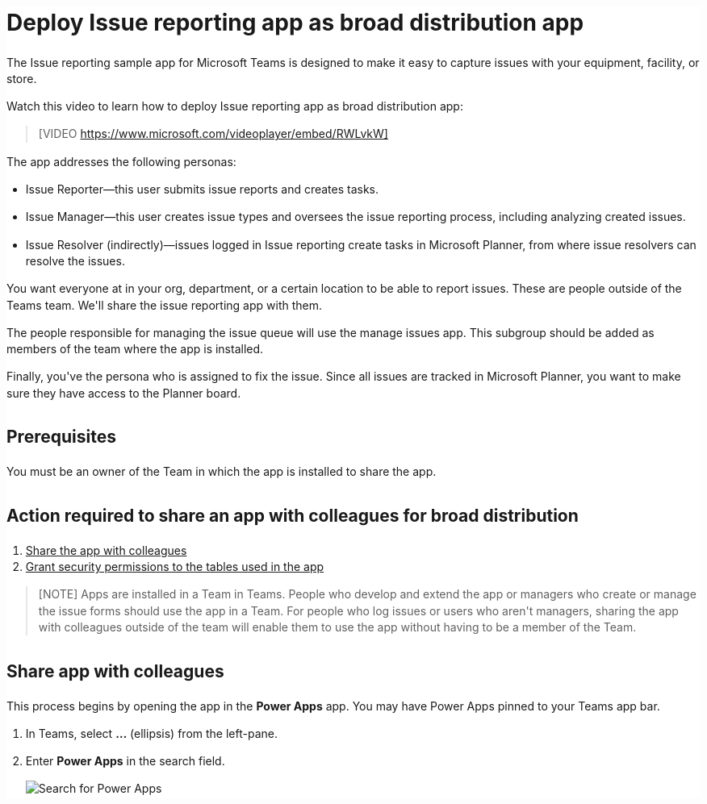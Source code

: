 
# Deploy Issue reporting app as broad distribution app

The Issue reporting sample app for Microsoft Teams is designed to make it easy to capture issues with your equipment, facility, or store.

Watch this video to learn how to deploy Issue reporting app as broad distribution app:
> [VIDEO https://www.microsoft.com/videoplayer/embed/RWLvkW]

The app addresses the following personas:

- Issue Reporter&mdash;this user submits issue reports and creates tasks.

- Issue Manager&mdash;this user creates issue types and oversees the issue reporting process, including analyzing created issues.

- Issue Resolver (indirectly)&mdash;issues logged in Issue reporting create tasks in Microsoft Planner, from where issue resolvers can resolve the issues.

You want everyone at in your org, department, or a certain location to be able to report issues. These are people outside of the Teams team. We'll share the issue reporting app with them.

The people responsible for managing the issue queue will use the manage issues app. This subgroup should be added as members of the team where the app is installed.

Finally, you've the persona who is assigned to fix the issue. Since all issues are tracked in Microsoft Planner, you want to make sure they have access to the Planner board.

## Prerequisites

You must be an owner of the Team in which the app is installed to share the app.

## Action required to share an app with colleagues for broad distribution

1. [Share the app with colleagues](#share-app-with-colleagues)
1. [Grant security permissions to the tables used in the app](#grant-permissions-to-the-tables)

> [NOTE]
> Apps are installed in a Team in Teams. People who develop and extend the app or managers who create or manage the issue forms should use the app in a Team. For people who log issues or users who aren't managers, sharing the app with colleagues outside of the team will enable them to use the app without having to be a member of the Team.

## Share app with colleagues

This process begins by opening the app in the **Power Apps** app. You may have Power Apps pinned to your Teams app bar.

1. In Teams, select **…** (ellipsis) from the left-pane.

1. Enter **Power Apps** in the search field.

    ![Search for Power Apps](https://github.com/microsoft/teams-powerapps-app-templates/blob/main/IssueReporting/Documentation/media/issue-reporting-broad-distribution/select-power-apps.png "Search for Power Apps")
